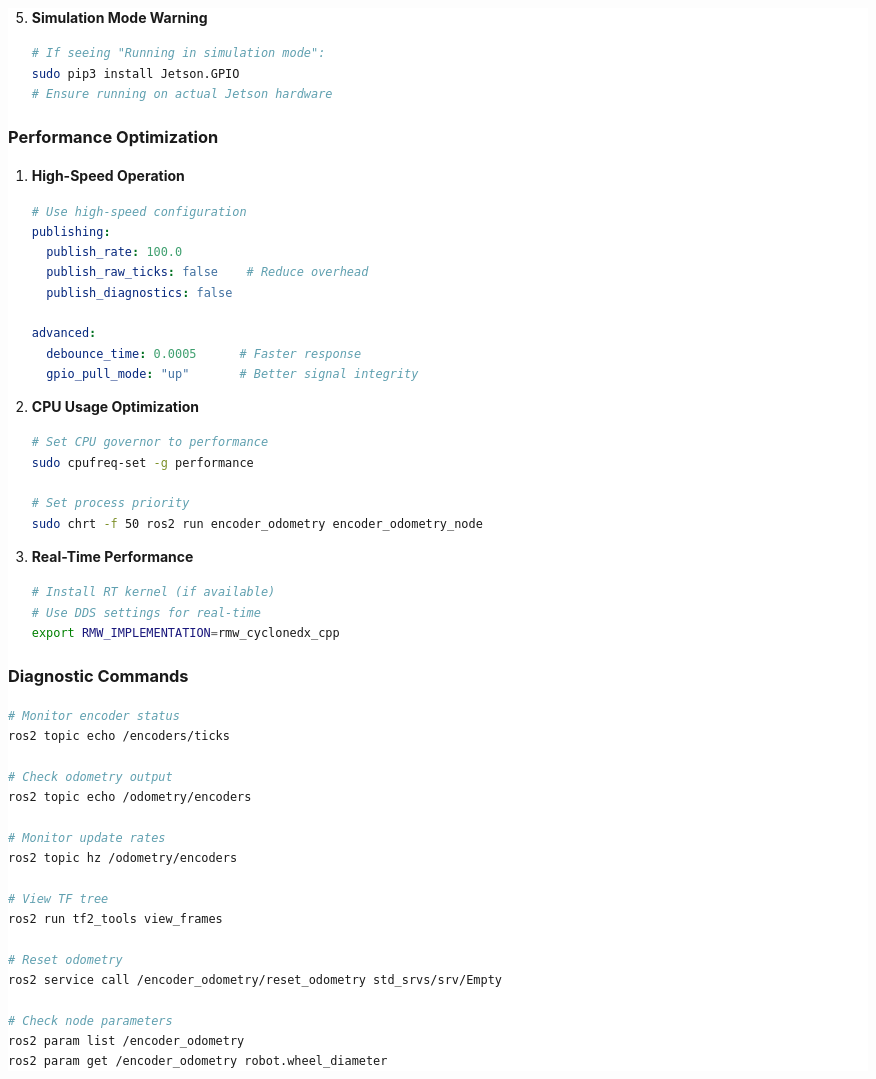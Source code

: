 5. **Simulation Mode Warning**
   ```bash
   # If seeing "Running in simulation mode":
   sudo pip3 install Jetson.GPIO
   # Ensure running on actual Jetson hardware
   ```

### Performance Optimization

1. **High-Speed Operation**
   ```yaml
   # Use high-speed configuration
   publishing:
     publish_rate: 100.0
     publish_raw_ticks: false    # Reduce overhead
     publish_diagnostics: false
   
   advanced:
     debounce_time: 0.0005      # Faster response
     gpio_pull_mode: "up"       # Better signal integrity
   ```

2. **CPU Usage Optimization**
   ```bash
   # Set CPU governor to performance
   sudo cpufreq-set -g performance
   
   # Set process priority
   sudo chrt -f 50 ros2 run encoder_odometry encoder_odometry_node
   ```

3. **Real-Time Performance**
   ```bash
   # Install RT kernel (if available)
   # Use DDS settings for real-time
   export RMW_IMPLEMENTATION=rmw_cyclonedx_cpp
   ```

### Diagnostic Commands

```bash
# Monitor encoder status
ros2 topic echo /encoders/ticks

# Check odometry output
ros2 topic echo /odometry/encoders

# Monitor update rates
ros2 topic hz /odometry/encoders

# View TF tree
ros2 run tf2_tools view_frames

# Reset odometry
ros2 service call /encoder_odometry/reset_odometry std_srvs/srv/Empty

# Check node parameters
ros2 param list /encoder_odometry
ros2 param get /encoder_odometry robot.wheel_diameter
```
